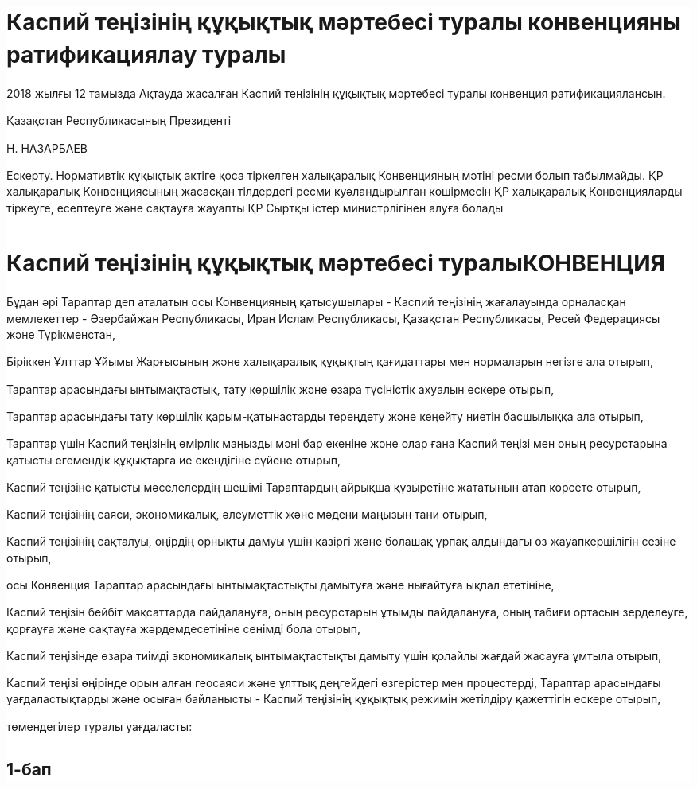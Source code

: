 # Каспий теңізінің құқықтық мәртебесі туралы конвенцияны ратификациялау туралы

2018 жылғы 12 тамызда Ақтауда жасалған Каспий теңізінің құқықтық мәртебесі туралы конвенция ратификациялансын.

Қазақстан Республикасының Президенті

Н. НАЗАРБАЕВ

Ескерту. Нормативтік құқықтық актіге қоса тіркелген халықаралық Конвенцияның мәтіні ресми болып табылмайды. ҚР халықаралық Конвенциясының жасасқан тілдердегі ресми куәландырылған көшірмесін ҚР халықаралық Конвенцияларды тіркеуге, есептеуге және сақтауға жауапты ҚР Сыртқы істер министрлігінен алуға болады

# Каспий теңізінің құқықтық мәртебесі туралыКОНВЕНЦИЯ

Бұдан әрі Тараптар деп аталатын осы Конвенцияның қатысушылары - Каспий теңізінің жағалауында орналасқан мемлекеттер - Әзербайжан Республикасы, Иран Ислам Республикасы, Қазақстан Республикасы, Ресей Федерациясы және Түрікменстан,

Біріккен Ұлттар Ұйымы Жарғысының және халықаралық құқықтың қағидаттары мен нормаларын негізге ала отырып,

Тараптар арасындағы ынтымақтастық, тату көршілік және өзара түсіністік ахуалын ескере отырып,

Тараптар арасындағы тату көршілік қарым-қатынастарды тереңдету және кеңейту ниетін басшылыққа ала отырып,

Тараптар үшін Каспий теңізінің өмірлік маңызды мәні бар екеніне және олар ғана Каспий теңізі мен оның ресурстарына қатысты егемендік құқықтарға ие екендігіне сүйене отырып,

Каспий теңізіне қатысты мәселелердің шешімі Тараптардың айрықша құзыретіне жататынын атап көрсете отырып,

Каспий теңізінің саяси, экономикалық, әлеуметтік және мәдени маңызын тани отырып,

Каспий теңізінің сақталуы, өңірдің орнықты дамуы үшін қазіргі және болашақ ұрпақ алдындағы өз жауапкершілігін сезіне отырып,

осы Конвенция Тараптар арасындағы ынтымақтастықты дамытуға және нығайтуға ықпал ететініне,

Каспий теңізін бейбіт мақсаттарда пайдалануға, оның ресурстарын ұтымды пайдалануға, оның табиғи ортасын зерделеуге, қорғауға және сақтауға жәрдемдесетініне сенімді бола отырып,

Каспий теңізінде өзара тиімді экономикалық ынтымақтастықты дамыту үшін қолайлы жағдай жасауға ұмтыла отырып,

Каспий теңізі өңірінде орын алған геосаяси және ұлттық деңгейдегі өзгерістер мен процестерді, Тараптар арасындағы уағдаластықтарды және осыған байланысты - Каспий теңізінің құқықтық режимін жетілдіру қажеттігін ескере отырып,

төмендегілер туралы уағдаласты:

## 1-бап
